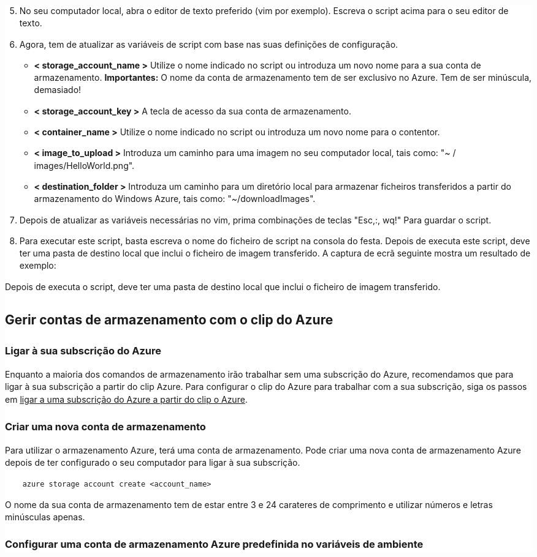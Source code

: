 5. No seu computador local, abra o editor de texto preferido (vim por exemplo). Escreva o script acima para o seu editor de texto.

6. Agora, tem de atualizar as variáveis de script com base nas suas definições de configuração.

    - **< storage_account_name >** Utilize o nome indicado no script ou introduza um novo nome para a sua conta de armazenamento. **Importantes:** O nome da conta de armazenamento tem de ser exclusivo no Azure. Tem de ser minúscula, demasiado!

    - **< storage_account_key >** A tecla de acesso da sua conta de armazenamento.

    - **< container_name >** Utilize o nome indicado no script ou introduza um novo nome para o contentor.

    - **< image_to_upload >** Introduza um caminho para uma imagem no seu computador local, tais como: "~ / images/HelloWorld.png".

    - **< destination_folder >** Introduza um caminho para um diretório local para armazenar ficheiros transferidos a partir do armazenamento do Windows Azure, tais como: "~/downloadImages".

7. Depois de atualizar as variáveis necessárias no vim, prima combinações de teclas "Esc,:, wq!" Para guardar o script.

8. Para executar este script, basta escreva o nome do ficheiro de script na consola do festa. Depois de executa este script, deve ter uma pasta de destino local que inclui o ficheiro de imagem transferido. A captura de ecrã seguinte mostra um resultado de exemplo:

Depois de executa o script, deve ter uma pasta de destino local que inclui o ficheiro de imagem transferido.

## <a name="manage-storage-accounts-with-the-azure-cli"></a>Gerir contas de armazenamento com o clip do Azure

### <a name="connect-to-your-azure-subscription"></a>Ligar à sua subscrição do Azure

Enquanto a maioria dos comandos de armazenamento irão trabalhar sem uma subscrição do Azure, recomendamos que para ligar à sua subscrição a partir do clip Azure. Para configurar o clip do Azure para trabalhar com a sua subscrição, siga os passos em [ligar a uma subscrição do Azure a partir do clip o Azure](../xplat-cli-connect.md).

### <a name="create-a-new-storage-account"></a>Criar uma nova conta de armazenamento

Para utilizar o armazenamento Azure, terá uma conta de armazenamento. Pode criar uma nova conta de armazenamento Azure depois de ter configurado o seu computador para ligar à sua subscrição.

        azure storage account create <account_name>

O nome da sua conta de armazenamento tem de estar entre 3 e 24 carateres de comprimento e utilizar números e letras minúsculas apenas.

### <a name="set-a-default-azure-storage-account-in-environment-variables"></a>Configurar uma conta de armazenamento Azure predefinida no variáveis de ambiente
